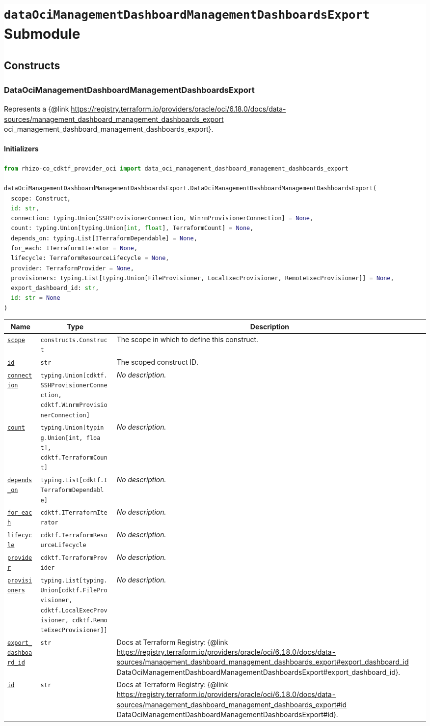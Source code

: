 # `dataOciManagementDashboardManagementDashboardsExport` Submodule <a name="`dataOciManagementDashboardManagementDashboardsExport` Submodule" id="rhizo-co-terraform-provider-oci.dataOciManagementDashboardManagementDashboardsExport"></a>

## Constructs <a name="Constructs" id="Constructs"></a>

### DataOciManagementDashboardManagementDashboardsExport <a name="DataOciManagementDashboardManagementDashboardsExport" id="rhizo-co-terraform-provider-oci.dataOciManagementDashboardManagementDashboardsExport.DataOciManagementDashboardManagementDashboardsExport"></a>

Represents a {@link https://registry.terraform.io/providers/oracle/oci/6.18.0/docs/data-sources/management_dashboard_management_dashboards_export oci_management_dashboard_management_dashboards_export}.

#### Initializers <a name="Initializers" id="rhizo-co-terraform-provider-oci.dataOciManagementDashboardManagementDashboardsExport.DataOciManagementDashboardManagementDashboardsExport.Initializer"></a>

```python
from rhizo-co_cdktf_provider_oci import data_oci_management_dashboard_management_dashboards_export

dataOciManagementDashboardManagementDashboardsExport.DataOciManagementDashboardManagementDashboardsExport(
  scope: Construct,
  id: str,
  connection: typing.Union[SSHProvisionerConnection, WinrmProvisionerConnection] = None,
  count: typing.Union[typing.Union[int, float], TerraformCount] = None,
  depends_on: typing.List[ITerraformDependable] = None,
  for_each: ITerraformIterator = None,
  lifecycle: TerraformResourceLifecycle = None,
  provider: TerraformProvider = None,
  provisioners: typing.List[typing.Union[FileProvisioner, LocalExecProvisioner, RemoteExecProvisioner]] = None,
  export_dashboard_id: str,
  id: str = None
)
```

| **Name** | **Type** | **Description** |
| --- | --- | --- |
| <code><a href="#rhizo-co-terraform-provider-oci.dataOciManagementDashboardManagementDashboardsExport.DataOciManagementDashboardManagementDashboardsExport.Initializer.parameter.scope">scope</a></code> | <code>constructs.Construct</code> | The scope in which to define this construct. |
| <code><a href="#rhizo-co-terraform-provider-oci.dataOciManagementDashboardManagementDashboardsExport.DataOciManagementDashboardManagementDashboardsExport.Initializer.parameter.id">id</a></code> | <code>str</code> | The scoped construct ID. |
| <code><a href="#rhizo-co-terraform-provider-oci.dataOciManagementDashboardManagementDashboardsExport.DataOciManagementDashboardManagementDashboardsExport.Initializer.parameter.connection">connection</a></code> | <code>typing.Union[cdktf.SSHProvisionerConnection, cdktf.WinrmProvisionerConnection]</code> | *No description.* |
| <code><a href="#rhizo-co-terraform-provider-oci.dataOciManagementDashboardManagementDashboardsExport.DataOciManagementDashboardManagementDashboardsExport.Initializer.parameter.count">count</a></code> | <code>typing.Union[typing.Union[int, float], cdktf.TerraformCount]</code> | *No description.* |
| <code><a href="#rhizo-co-terraform-provider-oci.dataOciManagementDashboardManagementDashboardsExport.DataOciManagementDashboardManagementDashboardsExport.Initializer.parameter.dependsOn">depends_on</a></code> | <code>typing.List[cdktf.ITerraformDependable]</code> | *No description.* |
| <code><a href="#rhizo-co-terraform-provider-oci.dataOciManagementDashboardManagementDashboardsExport.DataOciManagementDashboardManagementDashboardsExport.Initializer.parameter.forEach">for_each</a></code> | <code>cdktf.ITerraformIterator</code> | *No description.* |
| <code><a href="#rhizo-co-terraform-provider-oci.dataOciManagementDashboardManagementDashboardsExport.DataOciManagementDashboardManagementDashboardsExport.Initializer.parameter.lifecycle">lifecycle</a></code> | <code>cdktf.TerraformResourceLifecycle</code> | *No description.* |
| <code><a href="#rhizo-co-terraform-provider-oci.dataOciManagementDashboardManagementDashboardsExport.DataOciManagementDashboardManagementDashboardsExport.Initializer.parameter.provider">provider</a></code> | <code>cdktf.TerraformProvider</code> | *No description.* |
| <code><a href="#rhizo-co-terraform-provider-oci.dataOciManagementDashboardManagementDashboardsExport.DataOciManagementDashboardManagementDashboardsExport.Initializer.parameter.provisioners">provisioners</a></code> | <code>typing.List[typing.Union[cdktf.FileProvisioner, cdktf.LocalExecProvisioner, cdktf.RemoteExecProvisioner]]</code> | *No description.* |
| <code><a href="#rhizo-co-terraform-provider-oci.dataOciManagementDashboardManagementDashboardsExport.DataOciManagementDashboardManagementDashboardsExport.Initializer.parameter.exportDashboardId">export_dashboard_id</a></code> | <code>str</code> | Docs at Terraform Registry: {@link https://registry.terraform.io/providers/oracle/oci/6.18.0/docs/data-sources/management_dashboard_management_dashboards_export#export_dashboard_id DataOciManagementDashboardManagementDashboardsExport#export_dashboard_id}. |
| <code><a href="#rhizo-co-terraform-provider-oci.dataOciManagementDashboardManagementDashboardsExport.DataOciManagementDashboardManagementDashboardsExport.Initializer.parameter.id">id</a></code> | <code>str</code> | Docs at Terraform Registry: {@link https://registry.terraform.io/providers/oracle/oci/6.18.0/docs/data-sources/management_dashboard_management_dashboards_export#id DataOciManagementDashboardManagementDashboardsExport#id}. |
